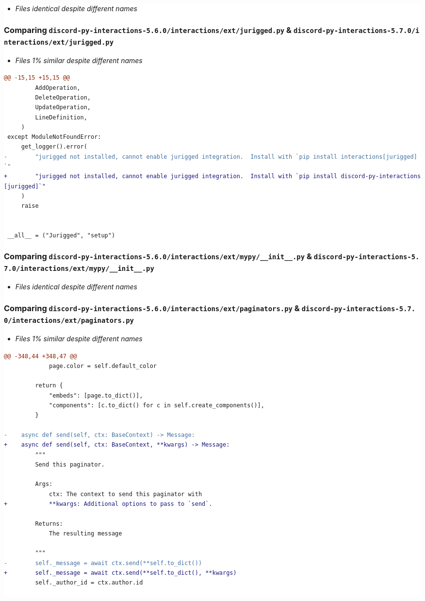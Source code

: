  * *Files identical despite different names*

### Comparing `discord-py-interactions-5.6.0/interactions/ext/jurigged.py` & `discord-py-interactions-5.7.0/interactions/ext/jurigged.py`

 * *Files 1% similar despite different names*

```diff
@@ -15,15 +15,15 @@
         AddOperation,
         DeleteOperation,
         UpdateOperation,
         LineDefinition,
     )
 except ModuleNotFoundError:
     get_logger().error(
-        "jurigged not installed, cannot enable jurigged integration.  Install with `pip install interactions[jurigged]`"
+        "jurigged not installed, cannot enable jurigged integration.  Install with `pip install discord-py-interactions[jurigged]`"
     )
     raise
 
 
 __all__ = ("Jurigged", "setup")
```

### Comparing `discord-py-interactions-5.6.0/interactions/ext/mypy/__init__.py` & `discord-py-interactions-5.7.0/interactions/ext/mypy/__init__.py`

 * *Files identical despite different names*

### Comparing `discord-py-interactions-5.6.0/interactions/ext/paginators.py` & `discord-py-interactions-5.7.0/interactions/ext/paginators.py`

 * *Files 1% similar despite different names*

```diff
@@ -348,44 +348,47 @@
             page.color = self.default_color
 
         return {
             "embeds": [page.to_dict()],
             "components": [c.to_dict() for c in self.create_components()],
         }
 
-    async def send(self, ctx: BaseContext) -> Message:
+    async def send(self, ctx: BaseContext, **kwargs) -> Message:
         """
         Send this paginator.
 
         Args:
             ctx: The context to send this paginator with
+            **kwargs: Additional options to pass to `send`.
 
         Returns:
             The resulting message
 
         """
-        self._message = await ctx.send(**self.to_dict())
+        self._message = await ctx.send(**self.to_dict(), **kwargs)
         self._author_id = ctx.author.id
 
```